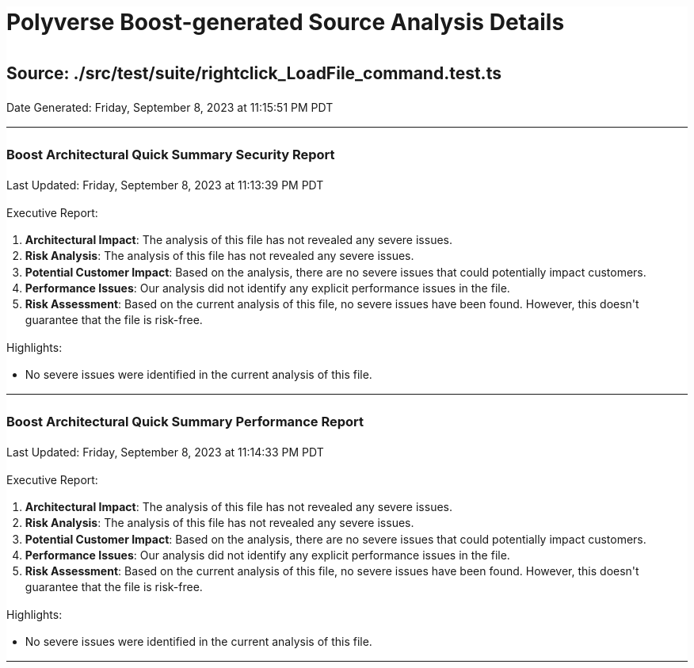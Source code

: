 # Polyverse Boost-generated Source Analysis Details

## Source: ./src/test/suite/rightclick_LoadFile_command.test.ts
Date Generated: Friday, September 8, 2023 at 11:15:51 PM PDT



---

### Boost Architectural Quick Summary Security Report

Last Updated: Friday, September 8, 2023 at 11:13:39 PM PDT


Executive Report:

1. **Architectural Impact**: The analysis of this file has not revealed any severe issues.
2. **Risk Analysis**: The analysis of this file has not revealed any severe issues.
3. **Potential Customer Impact**: Based on the analysis, there are no severe issues that could potentially impact customers.
4. **Performance Issues**: Our analysis did not identify any explicit performance issues in the file.
5. **Risk Assessment**: Based on the current analysis of this file, no severe issues have been found. However, this doesn't guarantee that the file is risk-free.

Highlights:

- No severe issues were identified in the current analysis of this file.



---

### Boost Architectural Quick Summary Performance Report

Last Updated: Friday, September 8, 2023 at 11:14:33 PM PDT


Executive Report:

1. **Architectural Impact**: The analysis of this file has not revealed any severe issues.
2. **Risk Analysis**: The analysis of this file has not revealed any severe issues.
3. **Potential Customer Impact**: Based on the analysis, there are no severe issues that could potentially impact customers.
4. **Performance Issues**: Our analysis did not identify any explicit performance issues in the file.
5. **Risk Assessment**: Based on the current analysis of this file, no severe issues have been found. However, this doesn't guarantee that the file is risk-free.

Highlights:

- No severe issues were identified in the current analysis of this file.



---
